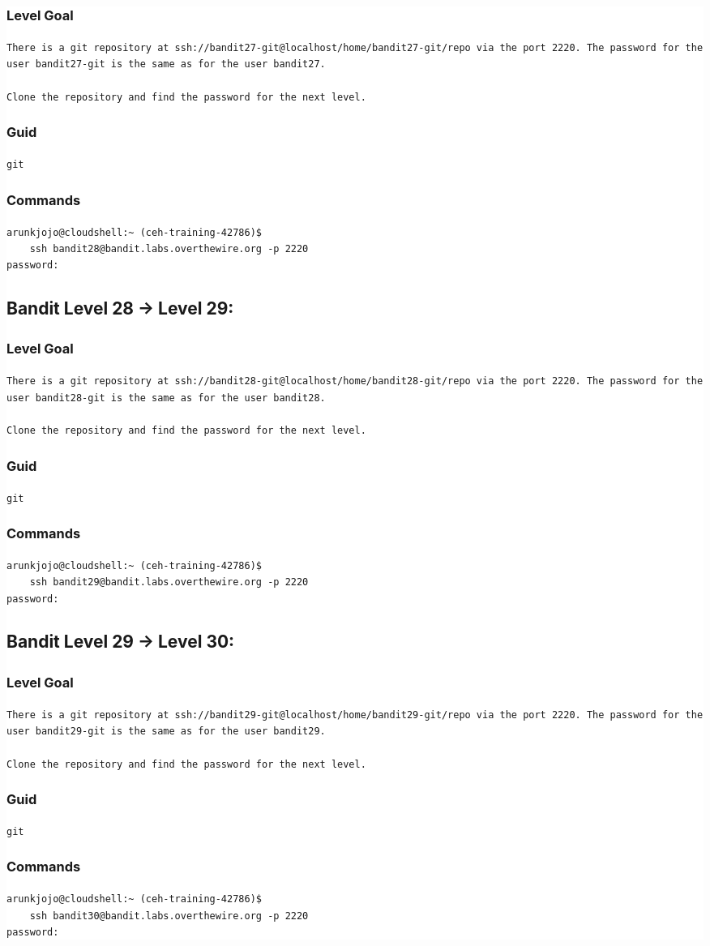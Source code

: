 ### Level Goal

    There is a git repository at ssh://bandit27-git@localhost/home/bandit27-git/repo via the port 2220. The password for the user bandit27-git is the same as for the user bandit27.

    Clone the repository and find the password for the next level.

### Guid

    git

### Commands

    arunkjojo@cloudshell:~ (ceh-training-42786)$
        ssh bandit28@bandit.labs.overthewire.org -p 2220
    password:

## Bandit Level 28 → Level 29:

### Level Goal

    There is a git repository at ssh://bandit28-git@localhost/home/bandit28-git/repo via the port 2220. The password for the user bandit28-git is the same as for the user bandit28.

    Clone the repository and find the password for the next level.

### Guid

    git

### Commands

    arunkjojo@cloudshell:~ (ceh-training-42786)$
        ssh bandit29@bandit.labs.overthewire.org -p 2220
    password:

## Bandit Level 29 → Level 30:

### Level Goal

    There is a git repository at ssh://bandit29-git@localhost/home/bandit29-git/repo via the port 2220. The password for the user bandit29-git is the same as for the user bandit29.

    Clone the repository and find the password for the next level.

### Guid

    git

### Commands

    arunkjojo@cloudshell:~ (ceh-training-42786)$
        ssh bandit30@bandit.labs.overthewire.org -p 2220
    password:
